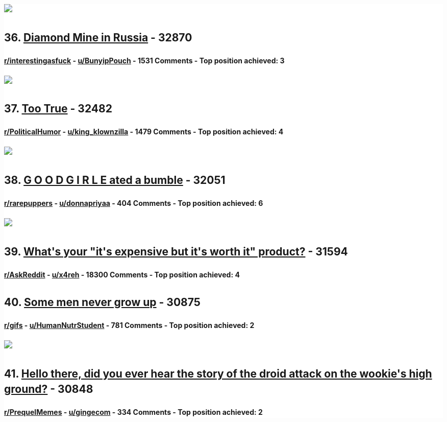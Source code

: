 <a href="https://www.theguardian.com/environment/climate-consensus-97-per-cent/2018/may/29/trump-administration-refuses-to-consider-that-97-of-climate-scientists-could-be-right"><img src="https://b.thumbs.redditmedia.com/nDWsXZzJJ_2IZBS3Mn24s5cPCBG9hyN5KWyx4fbNiQU.jpg"></img></a>

## 36. [Diamond Mine in Russia](http://reddit.com/r/interestingasfuck/comments/8my62k/diamond_mine_in_russia/) - 32870
#### [r/interestingasfuck](http://reddit.com/r/interestingasfuck) - [u/BunyipPouch](http://reddit.com/u/BunyipPouch) - 1531 Comments - Top position achieved: 3

<a href="https://i.redd.it/pvwdu4ik1o011.jpg"><img src="https://b.thumbs.redditmedia.com/dQ4Z09HmXLSzL9XmLm-pTh_-gZpnxGBsbZn02YQ6reY.jpg"></img></a>

## 37. [Too True](http://reddit.com/r/PoliticalHumor/comments/8n2f44/too_true/) - 32482
#### [r/PoliticalHumor](http://reddit.com/r/PoliticalHumor) - [u/king_klownzilla](http://reddit.com/u/king_klownzilla) - 1479 Comments - Top position achieved: 4

<a href="https://i.redd.it/680ly4s7uu011.jpg"><img src="https://b.thumbs.redditmedia.com/9lThWiRUna9fOYZEUfwod-xioy51J92i0Siwj_Y9DHk.jpg"></img></a>

## 38. [G O O D G I R L E ated a bumble](http://reddit.com/r/rarepuppers/comments/8n1orp/g_o_o_d_g_i_r_l_e_ated_a_bumble/) - 32051
#### [r/rarepuppers](http://reddit.com/r/rarepuppers) - [u/donnapriyaa](http://reddit.com/u/donnapriyaa) - 404 Comments - Top position achieved: 6

<a href="https://i.imgur.com/XqHHdfg.jpg"><img src="https://b.thumbs.redditmedia.com/pB1uWIW6S0uIW9xzht4BzcxNZkfV9mgX7MWdO7fv14I.jpg"></img></a>

## 39. [What's your "it's expensive but it's worth it" product?](http://reddit.com/r/AskReddit/comments/8mvoyo/whats_your_its_expensive_but_its_worth_it_product/) - 31594
#### [r/AskReddit](http://reddit.com/r/AskReddit) - [u/x4reh](http://reddit.com/u/x4reh) - 18300 Comments - Top position achieved: 4

## 40. [Some men never grow up](http://reddit.com/r/gifs/comments/8n4d1f/some_men_never_grow_up/) - 30875
#### [r/gifs](http://reddit.com/r/gifs) - [u/HumanNutrStudent](http://reddit.com/u/HumanNutrStudent) - 781 Comments - Top position achieved: 2

<a href="https://i.imgur.com/E4miKhK.gifv"><img src="https://b.thumbs.redditmedia.com/x7XogzqZum8FNP2PxiEP_Hjpr0PWTIaQyCT7e2nfIUk.jpg"></img></a>

## 41. [Hello there, did you ever hear the story of the droid attack on the wookie's high ground?](http://reddit.com/r/PrequelMemes/comments/8my4i6/hello_there_did_you_ever_hear_the_story_of_the/) - 30848
#### [r/PrequelMemes](http://reddit.com/r/PrequelMemes) - [u/gingecom](http://reddit.com/u/gingecom) - 334 Comments - Top position achieved: 2
